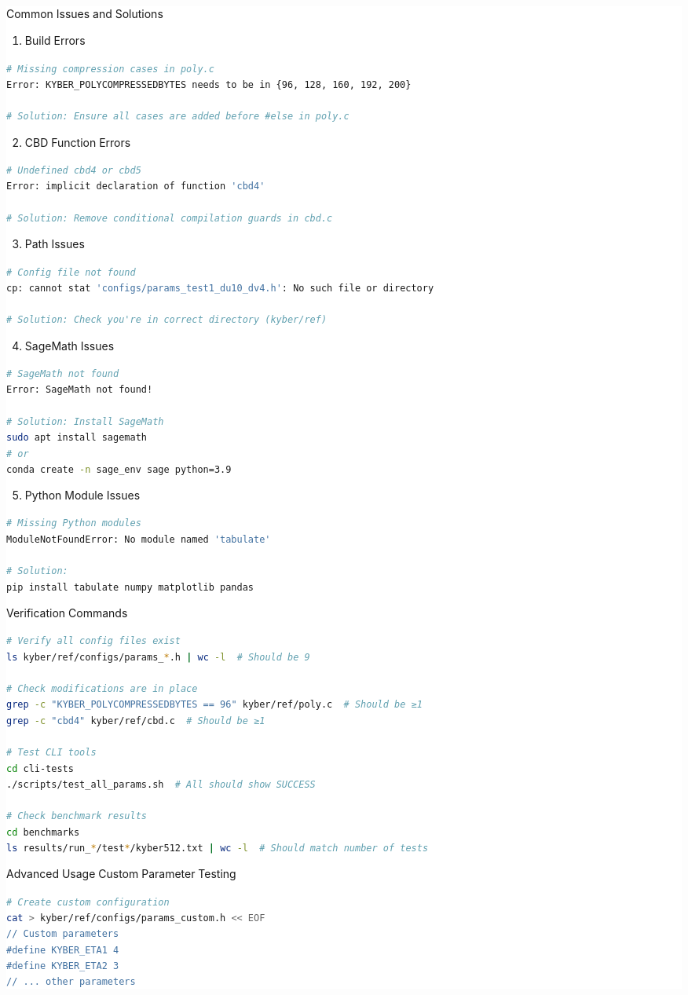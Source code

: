 Common Issues and Solutions
1. Build Errors
```bash
# Missing compression cases in poly.c
Error: KYBER_POLYCOMPRESSEDBYTES needs to be in {96, 128, 160, 192, 200}

# Solution: Ensure all cases are added before #else in poly.c
```
2. CBD Function Errors
```bash
# Undefined cbd4 or cbd5
Error: implicit declaration of function 'cbd4'

# Solution: Remove conditional compilation guards in cbd.c
```
3. Path Issues
```bash
# Config file not found
cp: cannot stat 'configs/params_test1_du10_dv4.h': No such file or directory

# Solution: Check you're in correct directory (kyber/ref)
```
4. SageMath Issues
```bash
# SageMath not found
Error: SageMath not found!

# Solution: Install SageMath
sudo apt install sagemath
# or
conda create -n sage_env sage python=3.9
```
5. Python Module Issues
```bash
# Missing Python modules
ModuleNotFoundError: No module named 'tabulate'

# Solution:
pip install tabulate numpy matplotlib pandas
```
Verification Commands
```bash
# Verify all config files exist
ls kyber/ref/configs/params_*.h | wc -l  # Should be 9

# Check modifications are in place
grep -c "KYBER_POLYCOMPRESSEDBYTES == 96" kyber/ref/poly.c  # Should be ≥1
grep -c "cbd4" kyber/ref/cbd.c  # Should be ≥1

# Test CLI tools
cd cli-tests
./scripts/test_all_params.sh  # All should show SUCCESS

# Check benchmark results
cd benchmarks
ls results/run_*/test*/kyber512.txt | wc -l  # Should match number of tests
```
Advanced Usage
Custom Parameter Testing
```bash
# Create custom configuration
cat > kyber/ref/configs/params_custom.h << EOF
// Custom parameters
#define KYBER_ETA1 4
#define KYBER_ETA2 3
// ... other parameters
```
